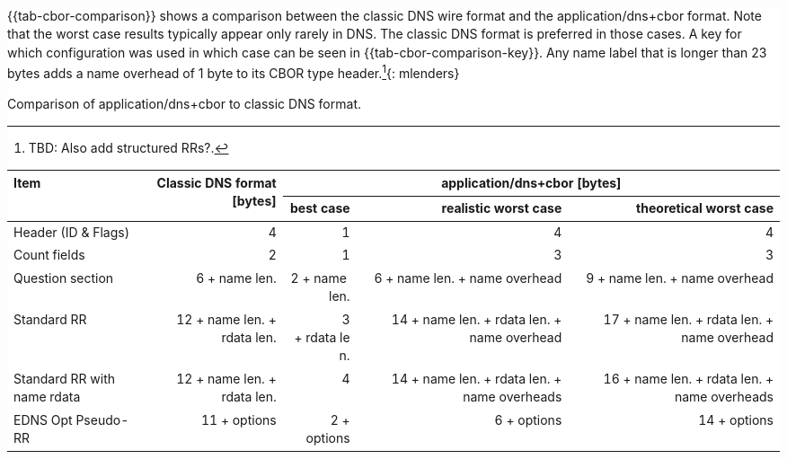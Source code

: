 {{tab-cbor-comparison}} shows a comparison between the classic DNS wire format and the
application/dns+cbor format. Note that the worst case results typically appear only rarely in DNS.
The classic DNS format is preferred in those cases. A key for which configuration was used in which
case can be seen in {{tab-cbor-comparison-key}}. Any name label that is longer than 23 bytes adds
a name overhead of 1 byte to its CBOR type header.[^10]{: mlenders}

[^10]: TBD: Also add structured RRs?.

<table anchor="tab-cbor-comparison">
  <name>Comparison of application/dns+cbor to classic DNS format.</name>
  <thead>
    <tr>
      <th align="left" rowspan="2">Item</th>
      <th align="right" rowspan="2">Classic DNS format [bytes]</th>
      <th align="center" colspan="3">application/dns+cbor [bytes]</th>
    </tr>
    <tr>
      <th align="right">best case</th>
      <th align="right">realistic worst case</th>
      <th align="right">theoretical worst case</th>
    </tr>
  </thead>
  <tbody>
    <tr>
      <td align="left">Header (ID & Flags)</td>
      <td align="right">4</td>
      <td align="right">1</td>
      <td align="right">4</td>
      <td align="right">4</td>
    </tr>
    <tr>
      <td align="left">Count fields</td>
      <td align="right">2</td>
      <td align="right">1</td>
      <td align="right">3</td>
      <td align="right">3</td>
    </tr>
    <tr>
      <td align="left">Question section</td>
      <td align="right">6&nbsp;+&nbsp;name&nbsp;len.</td>
      <td align="right">2&nbsp;+&nbsp;name&nbsp;len.</td>
      <td align="right">6&nbsp;+&nbsp;name&nbsp;len. + name&nbsp;overhead</td>
      <td align="right">9&nbsp;+&nbsp;name&nbsp;len. + name&nbsp;overhead</td>
    </tr>
    <tr>
      <td align="left">Standard RR</td>
      <td align="right">12&nbsp;+&nbsp;name&nbsp;len. + rdata&nbsp;len.</td>
      <td align="right">3<br/> +&nbsp;rdata&nbsp;len.</td>
      <td align="right">14&nbsp;+&nbsp;name&nbsp;len. + rdata&nbsp;len. + name&nbsp;overhead</td>
      <td align="right">17&nbsp;+&nbsp;name&nbsp;len. + rdata&nbsp;len. + name&nbsp;overhead</td>
    </tr>
    <tr>
      <td align="left">Standard RR with name rdata</td>
      <td align="right">12 + name&nbsp;len. + rdata&nbsp;len.</td>
      <td align="right">4</td>
      <td align="right">14&nbsp;+&nbsp;name&nbsp;len. + rdata&nbsp;len. + name&nbsp;overheads</td>
      <td align="right">16&nbsp;+&nbsp;name&nbsp;len. + rdata&nbsp;len. + name&nbsp;overheads</td>
    </tr>
    <tr>
      <td align="left">EDNS Opt Pseudo-RR</td>
      <td align="right">11 + options</td>
      <td align="right">2 + options</td>
      <td align="right">6 + options</td>
      <td align="right">14 + options</td>
    </tr>

[^6]: Is it okay that TBD28259 might be omitted in that case?
[draft-lenders-dns-cbor-14]: https://datatracker.ietf.org/doc/html/draft-lenders-dns-cbor-14
[draft-lenders-dns-cbor-13]: https://datatracker.ietf.org/doc/html/draft-lenders-dns-cbor-13
[draft-lenders-dns-cbor-12]: https://datatracker.ietf.org/doc/html/draft-lenders-dns-cbor-12
[draft-lenders-dns-cbor-11]: https://datatracker.ietf.org/doc/html/draft-lenders-dns-cbor-11
[draft-lenders-dns-cbor-10]: https://datatracker.ietf.org/doc/html/draft-lenders-dns-cbor-10
[draft-lenders-dns-cbor-09]: https://datatracker.ietf.org/doc/html/draft-lenders-dns-cbor-09
[draft-lenders-dns-cbor-08]: https://datatracker.ietf.org/doc/html/draft-lenders-dns-cbor-08
[draft-lenders-dns-cbor-07]: https://datatracker.ietf.org/doc/html/draft-lenders-dns-cbor-07
[draft-lenders-dns-cbor-06]: https://datatracker.ietf.org/doc/html/draft-lenders-dns-cbor-06
[draft-lenders-dns-cbor-05]: https://datatracker.ietf.org/doc/html/draft-lenders-dns-cbor-05
[draft-lenders-dns-cbor-04]: https://datatracker.ietf.org/doc/html/draft-lenders-dns-cbor-04
[draft-lenders-dns-cbor-03]: https://datatracker.ietf.org/doc/html/draft-lenders-dns-cbor-03
[draft-lenders-dns-cbor-02]: https://datatracker.ietf.org/doc/html/draft-lenders-dns-cbor-02
[draft-lenders-dns-cbor-01]: https://datatracker.ietf.org/doc/html/draft-lenders-dns-cbor-01
[draft-lenders-dns-cbor-00]: https://datatracker.ietf.org/doc/html/draft-lenders-dns-cbor-00